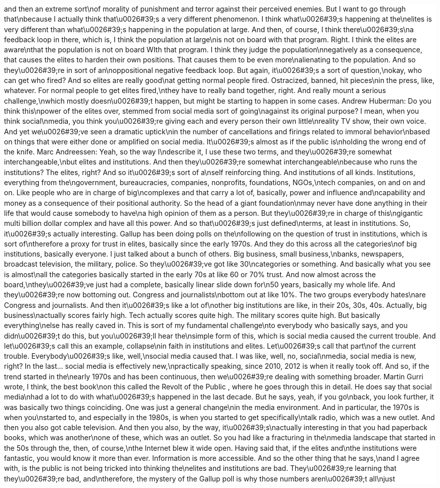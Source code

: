and then an extreme sort\nof morality of punishment and terror against their perceived enemies. But I want to go through that\nbecause I actually think that\u0026#39;s a very different phenomenon. I think what\u0026#39;s happening at the\nelites is very different than what\u0026#39;s happening in the population at large. And then, of course, I think there\u0026#39;s\na feedback loop in there, which is, I think the population at large\nis not on board with that program. Right. I think the elites are aware\nthat the population is not on board WIth that program. I think they judge the population\nnegatively as a consequence, that causes the elites to harden their own positions. That causes them to be even more\nalienating to the population. And so they\u0026#39;re in sort of an\noppositional negative feedback loop. But again, it\u0026#39;s a sort of question,\nokay, who can get who fired? And so elites are really good\nat getting normal people fired. Ostracized, banned, hit pieces\nin the press, like, whatever. For normal people to get elites fired,\nthey have to really band together, right. And really mount a serious challenge,\nwhich mostly doesn\u0026#39;t happen, but might be starting to happen in some cases. Andrew Huberman: Do you think this\npower of the elites over, stemmed from social media sort of going\nagainst its original purpose? I mean, when you think social\nmedia, you think you\u0026#39;re giving each and every person their own little\nreality TV show, their own voice. And yet we\u0026#39;ve seen a dramatic uptick\nin the number of cancellations and firings related to immoral behavior\nbased on things that were either done or amplified on social media. It\u0026#39;s almost as if the public is\nholding the wrong end of the knife. Marc Andreessen: Yeah, so the way I\ndescribe it, I use these two terms, and they\u0026#39;re somewhat interchangeable,\nbut elites and institutions. And then they\u0026#39;re somewhat interchangeable\nbecause who runs the institutions? The elites, right? And so it\u0026#39;s sort of a\nself reinforcing thing. And institutions of all kinds. Institutions, everything from the\ngovernment, bureaucracies, companies, nonprofits, foundations, NGOs,\ntech companies, on and on and on. Like people who are in charge of big\ncomplexes and that carry a lot of, basically, power and influence and\ncapability and money as a consequence of their positional authority. So the head of a giant foundation\nmay never have done anything in their life that would cause somebody to have\na high opinion of them as a person. But they\u0026#39;re in charge of this\ngigantic multi billion dollar complex and have all this power. And so that\u0026#39;s just defined\nterms, at least in institutions. So, it\u0026#39;s actually interesting. Gallup has been doing polls on the\nfollowing on the question of trust in institutions, which is sort of\ntherefore a proxy for trust in elites, basically since the early 1970s. And they do this across all the categories\nof big institutions, basically everyone. I just talked about a bunch of others. Big business, small business,\nbanks, newspapers, broadcast television, the military, police. So they\u0026#39;ve got like 30\ncategories or something. And basically what you see is almost\nall the categories basically started in the early 70s at like 60 or 70% trust. And now almost across the board,\nthey\u0026#39;ve just had a complete, basically linear slide down for\n50 years, basically my whole life. And they\u0026#39;re now bottoming out. Congress and journalists\nbottom out at like 10%. The two groups everybody hates\nare Congress and journalists. And then it\u0026#39;s like a lot of\nother big institutions are like, in their 20s, 30s, 40s. Actually, big business\nactually scores fairly high. Tech actually scores quite high. The military scores quite high. But basically everything\nelse has really caved in. This is sort of my fundamental challenge\nto everybody who basically says, and you didn\u0026#39;t do this, but you\u0026#39;ll hear the\nsimple form of this, which is social media caused the current trouble. And let\u0026#39;s call this an example, collapse\nin faith in institutions and elites. Let\u0026#39;s call that part\nof the current trouble. Everybody\u0026#39;s like, well,\nsocial media caused that. I was like, well, no, social\nmedia, social media is new, right? In the last... social media is effectively new,\npractically speaking, since 2010, 2012 is when it really took off. And so, if the trend started in the\nearly 1970s and has been continuous, then we\u0026#39;re dealing with something broader. Martin Gurri wrote, I think, the best book\non this called the Revolt of the Public , where he goes through this in detail. He does say that social media\nhad a lot to do with what\u0026#39;s happened in the last decade. But he says, yeah, if you go\nback, you look further, it was basically two things coinciding. One was just a general change\nin the media environment. And in particular, the 1970s is when you\nstarted to, and especially in the 1980s, is when you started to get specifically\ntalk radio, which was a new outlet. And then you also got cable television. And then you also, by the way, it\u0026#39;s\nactually interesting in that you had paperback books, which was another\none of these, which was an outlet. So you had like a fracturing in the\nmedia landscape that started in the 50s through the, then, of course,\nthe Internet blew it wide open. Having said that, if the elites and\nthe institutions were fantastic, you would know it more than ever. Information is more accessible. And so the other thing that he says,\nand I agree with, is the public is not being tricked into thinking the\nelites and institutions are bad. They\u0026#39;re learning that they\u0026#39;re bad, and\ntherefore, the mystery of the Gallup poll is why those numbers aren\u0026#39;t all\njust